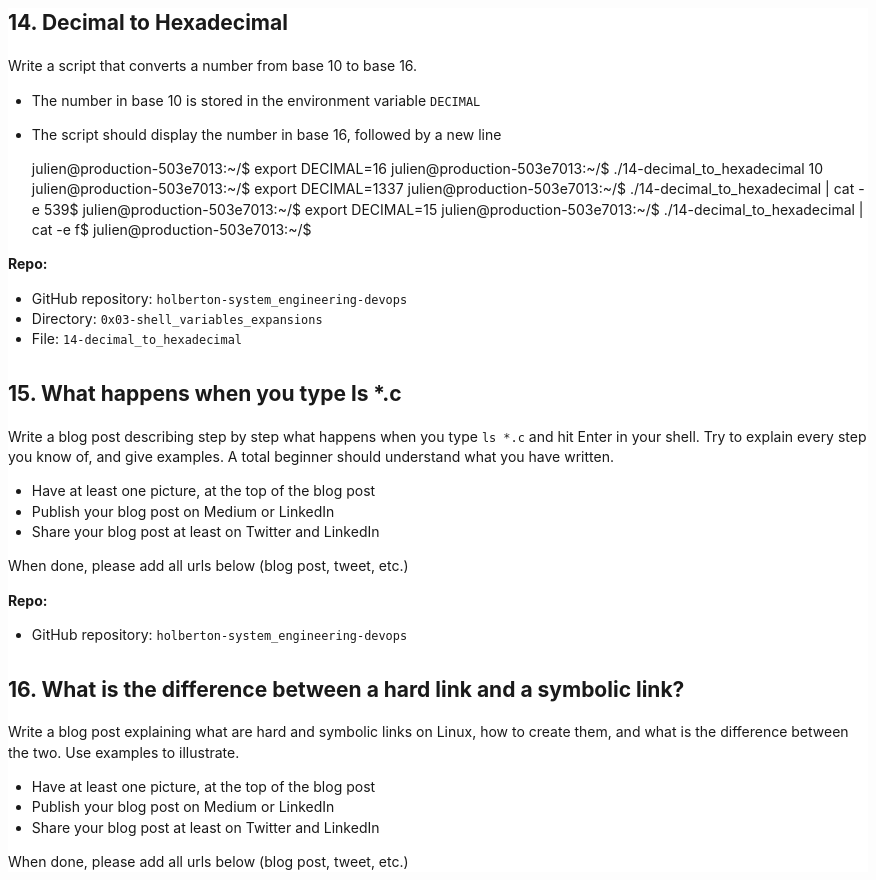 ##  14\. Decimal to Hexadecimal

Write a script that converts a number from base 10 to base 16.

  * The number in base 10 is stored in the environment variable `DECIMAL`
  * The script should display the number in base 16, followed by a new line

    
    
    julien@production-503e7013:~/$ export DECIMAL=16
    julien@production-503e7013:~/$ ./14-decimal_to_hexadecimal
    10
    julien@production-503e7013:~/$ export DECIMAL=1337
    julien@production-503e7013:~/$ ./14-decimal_to_hexadecimal | cat -e
    539$
    julien@production-503e7013:~/$ export DECIMAL=15
    julien@production-503e7013:~/$ ./14-decimal_to_hexadecimal | cat -e
    f$
    julien@production-503e7013:~/$
    

**Repo:**

  * GitHub repository: `holberton-system_engineering-devops`
  * Directory: `0x03-shell_variables_expansions`
  * File: `14-decimal_to_hexadecimal`

##  15\. What happens when you type ls *.c

Write a blog post describing step by step what happens when you type `ls *.c`
and hit Enter in your shell. Try to explain every step you know of, and give
examples. A total beginner should understand what you have written.

  * Have at least one picture, at the top of the blog post
  * Publish your blog post on Medium or LinkedIn
  * Share your blog post at least on Twitter and LinkedIn

When done, please add all urls below (blog post, tweet, etc.)

**Repo:**

  * GitHub repository: `holberton-system_engineering-devops`

##  16\. What is the difference between a hard link and a symbolic link?

Write a blog post explaining what are hard and symbolic links on Linux, how to
create them, and what is the difference between the two. Use examples to
illustrate.

  * Have at least one picture, at the top of the blog post
  * Publish your blog post on Medium or LinkedIn
  * Share your blog post at least on Twitter and LinkedIn

When done, please add all urls below (blog post, tweet, etc.)
